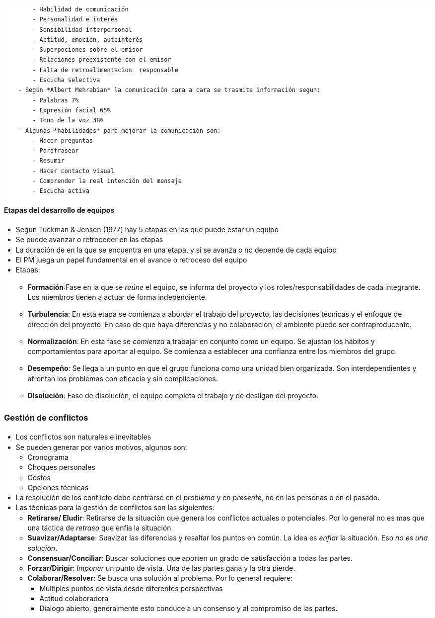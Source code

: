 			- Habilidad de comunicación
			- Personalidad e interés
			- Sensibilidad interpersonal
			- Actitud, emoción, autointerés
			- Superpociones sobre el emisor
			- Relaciones preexistente con el emisor
			- Falta de retroalimentacion  responsable
			- Escucha selectiva
		- Según *Albert Mehrabian* la comunicación cara a cara se trasmite información segun:
			- Palabras 7%
			- Expresión facial 65%
			- Tono de la voz 38%
		- Algunas *habilidades* para mejorar la comunicación son: 
			- Hacer preguntas
			- Parafrasear
			- Resumir
			- Hacer contacto visual 
			- Comprender la real intención del mensaje
			- Escucha activa
			
#### Etapas del desarrollo de equipos
- Segun Tuckman & Jensen (1977) hay 5 etapas en las que puede estar un equipo
- Se puede avanzar o retroceder en las etapas
- La duración de en la que se encuentra en una etapa, y si se avanza o no depende de cada equipo
- El PM juega un papel fundamental en el avance o retroceso del equipo
- Etapas: 
	- **Formación**:Fase en la que se *reúne* el equipo, se informa del proyecto y los roles/responsabilidades de cada integrante. Los miembros tienen a actuar de forma independiente. 
	
	- **Turbulencia**: En esta etapa se comienza a abordar el trabajo del proyecto, las decisiones técnicas y el enfoque de dirección del proyecto. En caso de que haya diferencias y no colaboración, el ambiente puede ser contraproducente.
	
	- **Normalización**: En esta fase se *comienza* a trabajar en conjunto como un equipo. Se ajustan los hábitos y comportamientos para aportar al equipo. Se comienza a establecer una confianza entre los miembros del grupo. 
	
	- **Desempeño**: Se llega a un punto en que el grupo funciona como una unidad bien organizada. Son interdependientes y afrontan los problemas con eficacia y sin complicaciones. 
	
	- **Disolución**: Fase de disolución, el equipo completa el trabajo y de desligan del proyecto. 

### Gestión de conflictos
- Los conflictos son naturales e inevitables 
- Se pueden generar por varios motivos, algunos son:
	- Cronograma
	- Choques personales
	- Costos
	- Opciones técnicas
- La resolución de los conflicto debe centrarse en el *problema* y en *presente*, no en las personas o en el pasado. 
- Las técnicas para la gestión de conflictos son las siguientes: 
	- **Retirarse/ Eludir**: Retirarse de la situación que genera los conflictos actuales o potenciales. Por lo general no es mas que una táctica de *retraso* que enfia la situación. 
	- **Suavizar/Adaptarse**: Suavizar las diferencias y resaltar los puntos en común. La idea es *enfiar* la situación. Eso *no es una solución*. 
	- **Consensuar/Conciliar**: Buscar soluciones que aporten un grado de satisfacción a todas las partes. 
	- **Forzar/Dirigir**: *Imponer* un punto de vista. Una de las partes gana y la otra pierde. 
	- **Colaborar/Resolver**: Se busca una solución al problema. Por lo general requiere:
		- Múltiples puntos de vista desde diferentes perspectivas
		- Actitud colaboradora
		- Dialogo abierto, generalmente esto conduce a un consenso y  al compromiso de las partes. 
